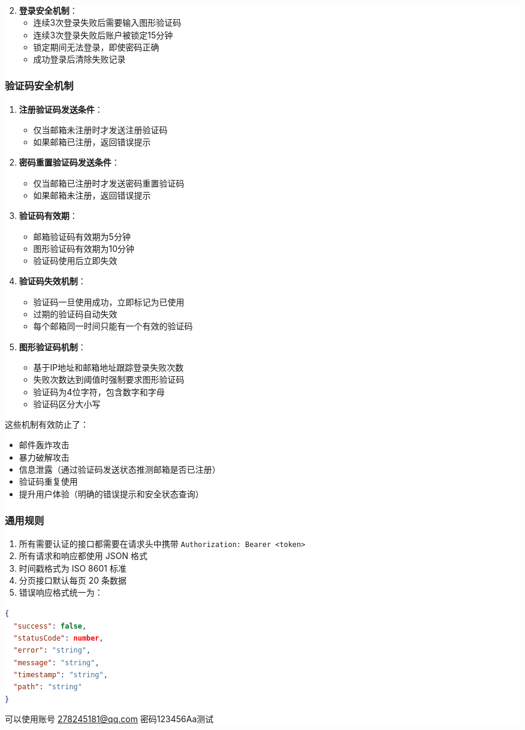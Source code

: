 2. **登录安全机制**：
   - 连续3次登录失败后需要输入图形验证码
   - 连续3次登录失败后账户被锁定15分钟
   - 锁定期间无法登录，即使密码正确
   - 成功登录后清除失败记录

### 验证码安全机制

1. **注册验证码发送条件**：
   - 仅当邮箱未注册时才发送注册验证码
   - 如果邮箱已注册，返回错误提示

2. **密码重置验证码发送条件**：
   - 仅当邮箱已注册时才发送密码重置验证码
   - 如果邮箱未注册，返回错误提示

3. **验证码有效期**：
   - 邮箱验证码有效期为5分钟
   - 图形验证码有效期为10分钟
   - 验证码使用后立即失效

4. **验证码失效机制**：
   - 验证码一旦使用成功，立即标记为已使用
   - 过期的验证码自动失效
   - 每个邮箱同一时间只能有一个有效的验证码

5. **图形验证码机制**：
   - 基于IP地址和邮箱地址跟踪登录失败次数
   - 失败次数达到阈值时强制要求图形验证码
   - 验证码为4位字符，包含数字和字母
   - 验证码区分大小写

这些机制有效防止了：
- 邮件轰炸攻击
- 暴力破解攻击
- 信息泄露（通过验证码发送状态推测邮箱是否已注册）
- 验证码重复使用
- 提升用户体验（明确的错误提示和安全状态查询）

### 通用规则

1. 所有需要认证的接口都需要在请求头中携带 `Authorization: Bearer <token>`
2. 所有请求和响应都使用 JSON 格式
3. 时间戳格式为 ISO 8601 标准
4. 分页接口默认每页 20 条数据
5. 错误响应格式统一为：
```json
{
  "success": false,
  "statusCode": number,
  "error": "string",
  "message": "string",
  "timestamp": "string",
  "path": "string"
}
```

可以使用账号 278245181@qq.com 密码123456Aa测试
